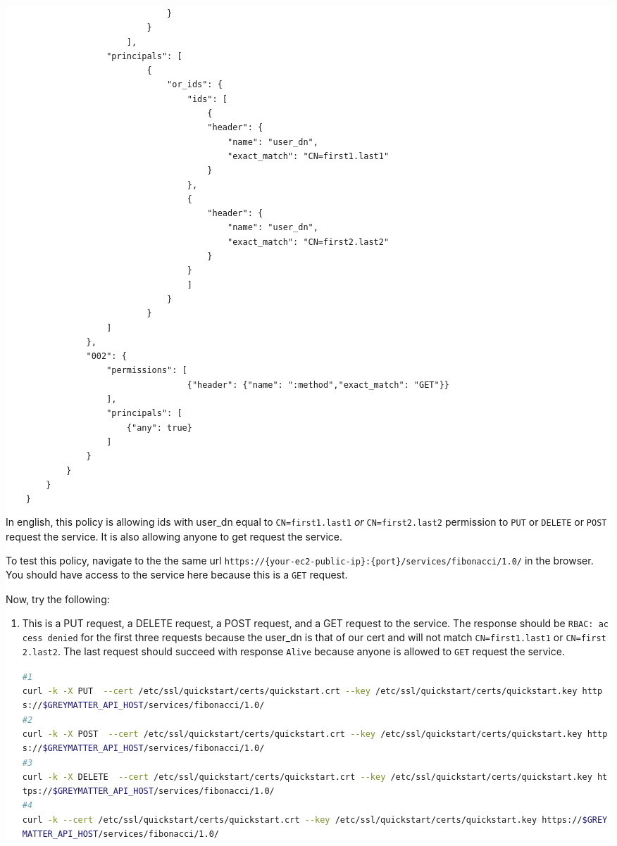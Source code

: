 ```diff
                                }
                            }
                        ],
                    "principals": [
                            {
                                "or_ids": {
                                    "ids": [
                                        {
                                        "header": {
                                            "name": "user_dn",
                                            "exact_match": "CN=first1.last1"
                                        }
                                    },
                                    {
                                        "header": {
                                            "name": "user_dn",
                                            "exact_match": "CN=first2.last2"
                                        }
                                    }
                                    ]
                                }
                            }
                    ]
                },
                "002": {
                    "permissions": [
                                    {"header": {"name": ":method","exact_match": "GET"}}
                    ],
                    "principals": [
                        {"any": true}
                    ]
                }
            }
        }
    }
```

In english, this policy is allowing ids with user_dn equal to `CN=first1.last1` *or* `CN=first2.last2` permission to `PUT` or `DELETE` or `POST` request the service. It is also allowing anyone to get request the service.

To test this policy, navigate to the the same url `https://{your-ec2-public-ip}:{port}/services/fibonacci/1.0/` in the browser. You should have access to the service here because this is a `GET` request.

Now, try the following:

1. This is a PUT request, a DELETE request, a POST request, and a GET request to the service. The response should be `RBAC: access denied` for the first three requests because the user_dn is that of our cert and will not match `CN=first1.last1` or `CN=first2.last2`.  The last request should succeed with response `Alive` because anyone is allowed to `GET` request the service.

    ```bash
    #1
    curl -k -X PUT  --cert /etc/ssl/quickstart/certs/quickstart.crt --key /etc/ssl/quickstart/certs/quickstart.key https://$GREYMATTER_API_HOST/services/fibonacci/1.0/
    #2
    curl -k -X POST  --cert /etc/ssl/quickstart/certs/quickstart.crt --key /etc/ssl/quickstart/certs/quickstart.key https://$GREYMATTER_API_HOST/services/fibonacci/1.0/
    #3
    curl -k -X DELETE  --cert /etc/ssl/quickstart/certs/quickstart.crt --key /etc/ssl/quickstart/certs/quickstart.key https://$GREYMATTER_API_HOST/services/fibonacci/1.0/
    #4
    curl -k --cert /etc/ssl/quickstart/certs/quickstart.crt --key /etc/ssl/quickstart/certs/quickstart.key https://$GREYMATTER_API_HOST/services/fibonacci/1.0/
